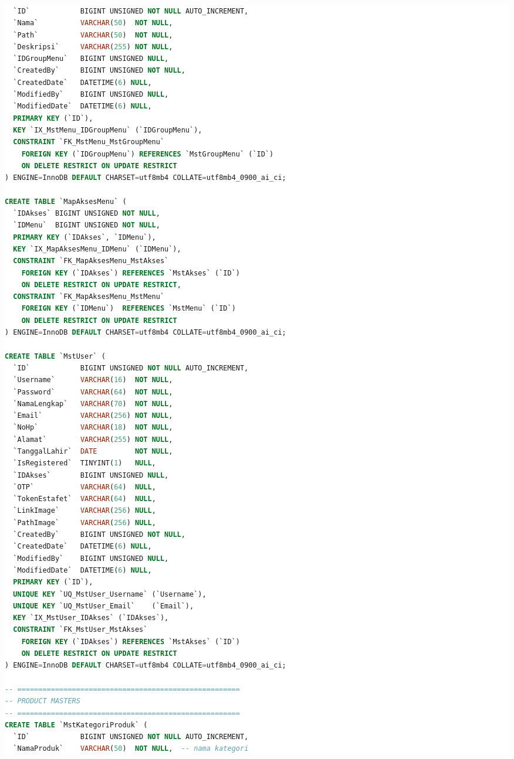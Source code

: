 ```sql
  `ID`            BIGINT UNSIGNED NOT NULL AUTO_INCREMENT,
  `Nama`          VARCHAR(50)  NOT NULL,
  `Path`          VARCHAR(50)  NOT NULL,
  `Deskripsi`     VARCHAR(255) NOT NULL,
  `IDGroupMenu`   BIGINT UNSIGNED NULL,
  `CreatedBy`     BIGINT UNSIGNED NOT NULL,
  `CreatedDate`   DATETIME(6) NULL,
  `ModifiedBy`    BIGINT UNSIGNED NULL,
  `ModifiedDate`  DATETIME(6) NULL,
  PRIMARY KEY (`ID`),
  KEY `IX_MstMenu_IDGroupMenu` (`IDGroupMenu`),
  CONSTRAINT `FK_MstMenu_MstGroupMenu`
    FOREIGN KEY (`IDGroupMenu`) REFERENCES `MstGroupMenu` (`ID`)
    ON DELETE RESTRICT ON UPDATE RESTRICT
) ENGINE=InnoDB DEFAULT CHARSET=utf8mb4 COLLATE=utf8mb4_0900_ai_ci;

CREATE TABLE `MapAksesMenu` (
  `IDAkses` BIGINT UNSIGNED NOT NULL,
  `IDMenu`  BIGINT UNSIGNED NOT NULL,
  PRIMARY KEY (`IDAkses`, `IDMenu`),
  KEY `IX_MapAksesMenu_IDMenu` (`IDMenu`),
  CONSTRAINT `FK_MapAksesMenu_MstAkses`
    FOREIGN KEY (`IDAkses`) REFERENCES `MstAkses` (`ID`)
    ON DELETE RESTRICT ON UPDATE RESTRICT,
  CONSTRAINT `FK_MapAksesMenu_MstMenu`
    FOREIGN KEY (`IDMenu`)  REFERENCES `MstMenu` (`ID`)
    ON DELETE RESTRICT ON UPDATE RESTRICT
) ENGINE=InnoDB DEFAULT CHARSET=utf8mb4 COLLATE=utf8mb4_0900_ai_ci;

CREATE TABLE `MstUser` (
  `ID`            BIGINT UNSIGNED NOT NULL AUTO_INCREMENT,
  `Username`      VARCHAR(16)  NOT NULL,
  `Password`      VARCHAR(64)  NOT NULL,
  `NamaLengkap`   VARCHAR(70)  NOT NULL,
  `Email`         VARCHAR(256) NOT NULL,
  `NoHp`          VARCHAR(18)  NOT NULL,
  `Alamat`        VARCHAR(255) NOT NULL,
  `TanggalLahir`  DATE         NOT NULL,
  `IsRegistered`  TINYINT(1)   NULL,
  `IDAkses`       BIGINT UNSIGNED NULL,
  `OTP`           VARCHAR(64)  NULL,
  `TokenEstafet`  VARCHAR(64)  NULL,
  `LinkImage`     VARCHAR(256) NULL,
  `PathImage`     VARCHAR(256) NULL,
  `CreatedBy`     BIGINT UNSIGNED NOT NULL,
  `CreatedDate`   DATETIME(6) NULL,
  `ModifiedBy`    BIGINT UNSIGNED NULL,
  `ModifiedDate`  DATETIME(6) NULL,
  PRIMARY KEY (`ID`),
  UNIQUE KEY `UQ_MstUser_Username` (`Username`),
  UNIQUE KEY `UQ_MstUser_Email`    (`Email`),
  KEY `IX_MstUser_IDAkses` (`IDAkses`),
  CONSTRAINT `FK_MstUser_MstAkses`
    FOREIGN KEY (`IDAkses`) REFERENCES `MstAkses` (`ID`)
    ON DELETE RESTRICT ON UPDATE RESTRICT
) ENGINE=InnoDB DEFAULT CHARSET=utf8mb4 COLLATE=utf8mb4_0900_ai_ci;

-- =====================================================
-- PRODUCT MASTERS
-- =====================================================
CREATE TABLE `MstKategoriProduk` (
  `ID`            BIGINT UNSIGNED NOT NULL AUTO_INCREMENT,
  `NamaProduk`    VARCHAR(50)  NOT NULL,  -- nama kategori
```